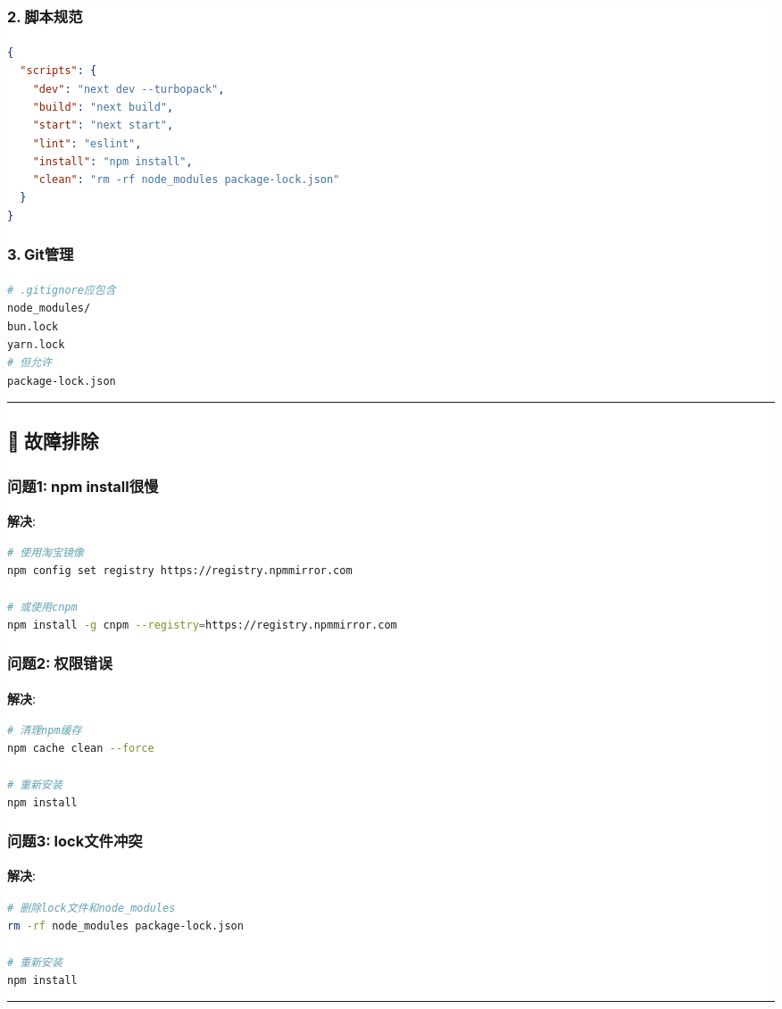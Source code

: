 ### **2. 脚本规范**
```json
{
  "scripts": {
    "dev": "next dev --turbopack",
    "build": "next build",
    "start": "next start",
    "lint": "eslint",
    "install": "npm install",
    "clean": "rm -rf node_modules package-lock.json"
  }
}
```

### **3. Git管理**
```bash
# .gitignore应包含
node_modules/
bun.lock
yarn.lock
# 但允许
package-lock.json
```

---

## 🚨 **故障排除**

### **问题1: npm install很慢**
**解决**:
```bash
# 使用淘宝镜像
npm config set registry https://registry.npmmirror.com

# 或使用cnpm
npm install -g cnpm --registry=https://registry.npmmirror.com
```

### **问题2: 权限错误**
**解决**:
```bash
# 清理npm缓存
npm cache clean --force

# 重新安装
npm install
```

### **问题3: lock文件冲突**
**解决**:
```bash
# 删除lock文件和node_modules
rm -rf node_modules package-lock.json

# 重新安装
npm install
```

---